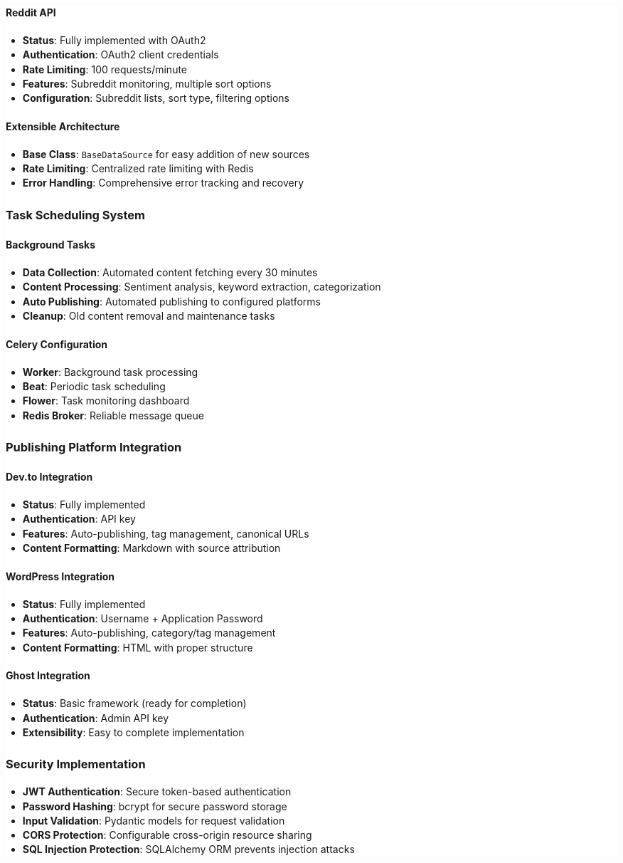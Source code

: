 #### Reddit API  
- **Status**: Fully implemented with OAuth2
- **Authentication**: OAuth2 client credentials
- **Rate Limiting**: 100 requests/minute
- **Features**: Subreddit monitoring, multiple sort options
- **Configuration**: Subreddit lists, sort type, filtering options

#### Extensible Architecture
- **Base Class**: `BaseDataSource` for easy addition of new sources
- **Rate Limiting**: Centralized rate limiting with Redis
- **Error Handling**: Comprehensive error tracking and recovery

### Task Scheduling System

#### Background Tasks
- **Data Collection**: Automated content fetching every 30 minutes
- **Content Processing**: Sentiment analysis, keyword extraction, categorization
- **Auto Publishing**: Automated publishing to configured platforms
- **Cleanup**: Old content removal and maintenance tasks

#### Celery Configuration
- **Worker**: Background task processing
- **Beat**: Periodic task scheduling  
- **Flower**: Task monitoring dashboard
- **Redis Broker**: Reliable message queue

### Publishing Platform Integration

#### Dev.to Integration
- **Status**: Fully implemented
- **Authentication**: API key
- **Features**: Auto-publishing, tag management, canonical URLs
- **Content Formatting**: Markdown with source attribution

#### WordPress Integration  
- **Status**: Fully implemented
- **Authentication**: Username + Application Password
- **Features**: Auto-publishing, category/tag management
- **Content Formatting**: HTML with proper structure

#### Ghost Integration
- **Status**: Basic framework (ready for completion)
- **Authentication**: Admin API key
- **Extensibility**: Easy to complete implementation

### Security Implementation

- **JWT Authentication**: Secure token-based authentication
- **Password Hashing**: bcrypt for secure password storage
- **Input Validation**: Pydantic models for request validation
- **CORS Protection**: Configurable cross-origin resource sharing
- **SQL Injection Protection**: SQLAlchemy ORM prevents injection attacks
